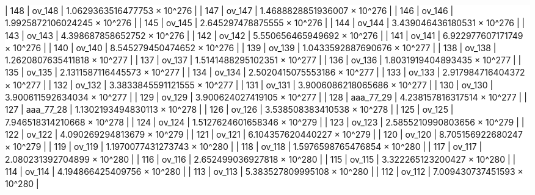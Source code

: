 | 148 | ov_148 | 1.0629363516477753 × 10^276 |
| 147 | ov_147 | 1.4688828851936007 × 10^276 |
| 146 | ov_146 | 1.9925872106024245 × 10^276 |
| 145 | ov_145 | 2.645297478875555 × 10^276 |
| 144 | ov_144 | 3.439046436180531 × 10^276 |
| 143 | ov_143 | 4.398687858652752 × 10^276 |
| 142 | ov_142 | 5.550656465949692 × 10^276 |
| 141 | ov_141 | 6.922977607171749 × 10^276 |
| 140 | ov_140 | 8.545279450474652 × 10^276 |
| 139 | ov_139 | 1.0433592887690676 × 10^277 |
| 138 | ov_138 | 1.2620807635411818 × 10^277 |
| 137 | ov_137 | 1.5141488295102351 × 10^277 |
| 136 | ov_136 | 1.8031919404893435 × 10^277 |
| 135 | ov_135 | 2.1311587116445573 × 10^277 |
| 134 | ov_134 | 2.5020415075553186 × 10^277 |
| 133 | ov_133 | 2.917984716404372 × 10^277 |
| 132 | ov_132 | 3.3833845591121555 × 10^277 |
| 131 | ov_131 | 3.9006086218065686 × 10^277 |
| 130 | ov_130 | 3.900611592634034 × 10^277 |
| 129 | ov_129 | 3.900624027419105 × 10^277 |
| 128 | aaa_77_29 | 4.238157816317514 × 10^277 |
| 127 | aaa_77_28 | 1.1302193494830113 × 10^278 |
| 126 | ov_126 | 3.538508383410538 × 10^278 |
| 125 | ov_125 | 7.946518314210668 × 10^278 |
| 124 | ov_124 | 1.5127624601658346 × 10^279 |
| 123 | ov_123 | 2.5855210990803656 × 10^279 |
| 122 | ov_122 | 4.090269294813679 × 10^279 |
| 121 | ov_121 | 6.104357620440227 × 10^279 |
| 120 | ov_120 | 8.705156922680247 × 10^279 |
| 119 | ov_119 | 1.1970077431273743 × 10^280 |
| 118 | ov_118 | 1.5976598765476854 × 10^280 |
| 117 | ov_117 | 2.080231392704899 × 10^280 |
| 116 | ov_116 | 2.652499036927818 × 10^280 |
| 115 | ov_115 | 3.322265123200427 × 10^280 |
| 114 | ov_114 | 4.194866425409756 × 10^280 |
| 113 | ov_113 | 5.383527809995108 × 10^280 |
| 112 | ov_112 | 7.009430737451593 × 10^280 |